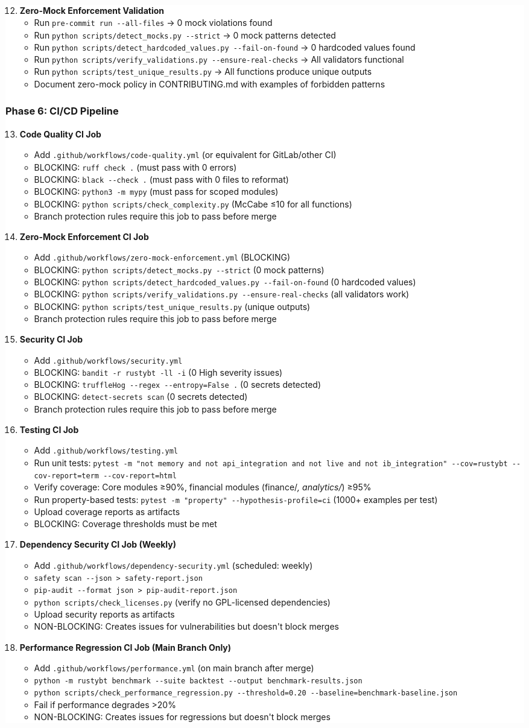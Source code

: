 12. **Zero-Mock Enforcement Validation**
    - Run `pre-commit run --all-files` → 0 mock violations found
    - Run `python scripts/detect_mocks.py --strict` → 0 mock patterns detected
    - Run `python scripts/detect_hardcoded_values.py --fail-on-found` → 0 hardcoded values found
    - Run `python scripts/verify_validations.py --ensure-real-checks` → All validators functional
    - Run `python scripts/test_unique_results.py` → All functions produce unique outputs
    - Document zero-mock policy in CONTRIBUTING.md with examples of forbidden patterns

### Phase 6: CI/CD Pipeline

13. **Code Quality CI Job**
    - Add `.github/workflows/code-quality.yml` (or equivalent for GitLab/other CI)
    - BLOCKING: `ruff check .` (must pass with 0 errors)
    - BLOCKING: `black --check .` (must pass with 0 files to reformat)
    - BLOCKING: `python3 -m mypy` (must pass for scoped modules)
    - BLOCKING: `python scripts/check_complexity.py` (McCabe ≤10 for all functions)
    - Branch protection rules require this job to pass before merge

14. **Zero-Mock Enforcement CI Job**
    - Add `.github/workflows/zero-mock-enforcement.yml` (BLOCKING)
    - BLOCKING: `python scripts/detect_mocks.py --strict` (0 mock patterns)
    - BLOCKING: `python scripts/detect_hardcoded_values.py --fail-on-found` (0 hardcoded values)
    - BLOCKING: `python scripts/verify_validations.py --ensure-real-checks` (all validators work)
    - BLOCKING: `python scripts/test_unique_results.py` (unique outputs)
    - Branch protection rules require this job to pass before merge

15. **Security CI Job**
    - Add `.github/workflows/security.yml`
    - BLOCKING: `bandit -r rustybt -ll -i` (0 High severity issues)
    - BLOCKING: `truffleHog --regex --entropy=False .` (0 secrets detected)
    - BLOCKING: `detect-secrets scan` (0 secrets detected)
    - Branch protection rules require this job to pass before merge

16. **Testing CI Job**
    - Add `.github/workflows/testing.yml`
    - Run unit tests: `pytest -m "not memory and not api_integration and not live and not ib_integration" --cov=rustybt --cov-report=term --cov-report=html`
    - Verify coverage: Core modules ≥90%, financial modules (finance/*, analytics/*) ≥95%
    - Run property-based tests: `pytest -m "property" --hypothesis-profile=ci` (1000+ examples per test)
    - Upload coverage reports as artifacts
    - BLOCKING: Coverage thresholds must be met

17. **Dependency Security CI Job (Weekly)**
    - Add `.github/workflows/dependency-security.yml` (scheduled: weekly)
    - `safety scan --json > safety-report.json`
    - `pip-audit --format json > pip-audit-report.json`
    - `python scripts/check_licenses.py` (verify no GPL-licensed dependencies)
    - Upload security reports as artifacts
    - NON-BLOCKING: Creates issues for vulnerabilities but doesn't block merges

18. **Performance Regression CI Job (Main Branch Only)**
    - Add `.github/workflows/performance.yml` (on main branch after merge)
    - `python -m rustybt benchmark --suite backtest --output benchmark-results.json`
    - `python scripts/check_performance_regression.py --threshold=0.20 --baseline=benchmark-baseline.json`
    - Fail if performance degrades >20%
    - NON-BLOCKING: Creates issues for regressions but doesn't block merges
